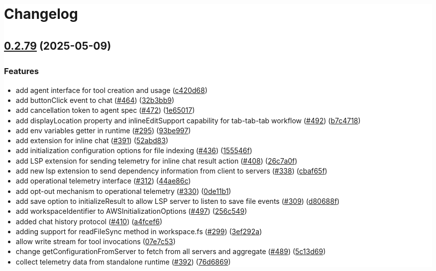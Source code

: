 # Changelog

## [0.2.79](https://github.com/bywang56/language-server-runtimes/compare/language-server-runtimes/v0.2.78...language-server-runtimes/v0.2.79) (2025-05-09)


### Features

* add agent interface for tool creation and usage ([c420d68](https://github.com/bywang56/language-server-runtimes/commit/c420d68c563260ea933907ceeefac117f5462ac9))
* add buttonClick event to chat ([#464](https://github.com/bywang56/language-server-runtimes/issues/464)) ([32b3bb9](https://github.com/bywang56/language-server-runtimes/commit/32b3bb9cca7bf09d412e87cc9e062ac99d847bd2))
* add cancellation token to agent spec ([#472](https://github.com/bywang56/language-server-runtimes/issues/472)) ([1e65017](https://github.com/bywang56/language-server-runtimes/commit/1e650179dc22692ffe2c5399a45731dc520506a4))
* add displayLocation property and inlineEditSupport capability for tab-tab-tab workflow ([#492](https://github.com/bywang56/language-server-runtimes/issues/492)) ([b7c4718](https://github.com/bywang56/language-server-runtimes/commit/b7c4718b9bd84e08e72b992da5d699549af9f115))
* add env variables getter in runtime ([#295](https://github.com/bywang56/language-server-runtimes/issues/295)) ([93be997](https://github.com/bywang56/language-server-runtimes/commit/93be9970f8c6aa23f609220e0c132e37fe567210))
* add extension for inline chat ([#391](https://github.com/bywang56/language-server-runtimes/issues/391)) ([52abd83](https://github.com/bywang56/language-server-runtimes/commit/52abd839b396c92863bca18c9bb33a7875192c3d))
* add initialization configuration options for file indexing ([#436](https://github.com/bywang56/language-server-runtimes/issues/436)) ([155546f](https://github.com/bywang56/language-server-runtimes/commit/155546fe092bad040817abd21816ec5051b897f3))
* add LSP extension for sending telemetry for inline chat result action ([#408](https://github.com/bywang56/language-server-runtimes/issues/408)) ([26c7a0f](https://github.com/bywang56/language-server-runtimes/commit/26c7a0f43aaf535fcec6d081fd9bee0ecfd2c13f))
* add new lsp extension to send dependency information from client to servers ([#338](https://github.com/bywang56/language-server-runtimes/issues/338)) ([cbaf65f](https://github.com/bywang56/language-server-runtimes/commit/cbaf65fa67df3173ded718b7c93b29054129d3c7))
* add operational telemetry interface ([#312](https://github.com/bywang56/language-server-runtimes/issues/312)) ([44ae86c](https://github.com/bywang56/language-server-runtimes/commit/44ae86c1f33b2a71702cc55b2ad78c2ec22e380f))
* add opt-out mechanism to operational telemetry ([#330](https://github.com/bywang56/language-server-runtimes/issues/330)) ([0de11b1](https://github.com/bywang56/language-server-runtimes/commit/0de11b10b5556848633df351defe84350c7b5da1))
* add save option to initializeResult to allow LSP server to listen to save file events ([#309](https://github.com/bywang56/language-server-runtimes/issues/309)) ([d80688f](https://github.com/bywang56/language-server-runtimes/commit/d80688fe272cedd352a9e5ed8cd13279cad392a7))
* add workspaceIdentifier to AWSInitializationOptions ([#497](https://github.com/bywang56/language-server-runtimes/issues/497)) ([256c549](https://github.com/bywang56/language-server-runtimes/commit/256c549df6d446886457dd83ea4b71f31d3bf063))
* added chat history protocol ([#410](https://github.com/bywang56/language-server-runtimes/issues/410)) ([a4fcef6](https://github.com/bywang56/language-server-runtimes/commit/a4fcef6459f4224a6bf16d3ce6e88ef326fec3aa))
* adding support for readFileSync method in workspace.fs ([#299](https://github.com/bywang56/language-server-runtimes/issues/299)) ([3ef292a](https://github.com/bywang56/language-server-runtimes/commit/3ef292a483d0f41e804511e1d951e09f5da36d46))
* allow write stream for tool invocations ([07e7c53](https://github.com/bywang56/language-server-runtimes/commit/07e7c534d715836c99c08451e07805d8bf5cd668))
* change getConfigurationFromServer to fetch from all servers and aggregate ([#489](https://github.com/bywang56/language-server-runtimes/issues/489)) ([5c13d69](https://github.com/bywang56/language-server-runtimes/commit/5c13d6968683422468982ea1a1d7ac21d1649ae2))
* collect telemetry data from standalone runtime ([#392](https://github.com/bywang56/language-server-runtimes/issues/392)) ([76d6869](https://github.com/bywang56/language-server-runtimes/commit/76d68699fdb49147427b22574d7d1794c0bc31e6))